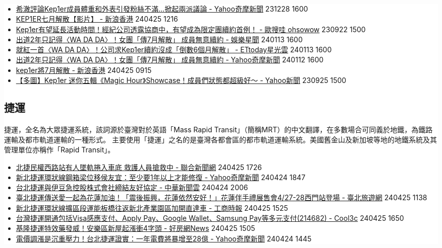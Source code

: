 - [希澈評論Kep1er成員體重和外表引發粉絲不滿...掀起兩派議論 - Yahoo奇摩新聞](https://news.google.com/rss/articles/CBMigAJodHRwczovL3R3Lm5ld3MueWFob28uY29tLyVFNSVCOCU4QyVFNiVCRSU4OCVFOCVBOSU5NSVFOCVBQiU5NmtlcDFlciVFNiU4OCU5MCVFNSU5MyVBMSVFOSVBQiU5NCVFOSU4NyU4RCVFNSU5MiU4QyVFNSVBNCU5NiVFOCVBMSVBOC0lRTUlQkMlOTUlRTclOTklQkMlRTclQjIlODklRTclQjUlQjIlRTQlQjglOEQlRTYlQkIlQkYtJUU2JThFJTgwJUU4JUI1JUI3JUU1JTg1JUE5JUU2JUI0JUJFJUU4JUFEJUIwJUU4JUFCJTk2LTE5NDU1Mjg4NS5odG1s0gEA?oc=5 "希澈評論Kep1er成員體重和外表引發粉絲不滿...掀起兩派議論 - Yahoo奇摩新聞") 231228 1600
- [KEP1ER七月解散【影片】 - 新浪香港](https://news.google.com/rss/articles/CBMikAFodHRwczovL3BvcnRhbC5zaW5hLmNvbS5oay9vdGhlcnMvd2VpYm9zaW5hZW50LzIwMjQvMDQvMjUvODIxMzkyL2tlcDFlciVFNCVCOCU4MyVFNiU5QyU4OCVFOCVBNyVBMyVFNiU5NSVBMyVFMyU4MCU5MCVFNSVCRCVCMSVFNyU4OSU4NyVFMyU4MCU5MS_SAQA?oc=5 "KEP1ER七月解散【影片】 - 新浪香港") 240425 1216
- [Kep1er有望延長活動時間！經紀公司透露協商中，有望成為限定團續約首例！ - 歐搜哇 ohsowow](https://news.google.com/rss/articles/CBMiJ2h0dHBzOi8vb2hzb3dvdy5hZ2VudG0udHcvYXJ0aWNsZXMvMzU3ONIBAA?oc=5 "Kep1er有望延長活動時間！經紀公司透露協商中，有望成為限定團續約首例！ - 歐搜哇 ohsowow") 230922 1500
- [出道2年只記得〈WA DA DA〉！女團「傳7月解散」 成員無意續約 - 娛樂星聞](https://news.google.com/rss/articles/CBMiImh0dHBzOi8vc3Rhci5zZXRuLmNvbS9uZXdzLzE0MTI2MjTSATJodHRwczovL3d3dy5zZXRuLmNvbS9tL2FtcG5ld3MuYXNweD9OZXdzSUQ9MTQxMjYyNA?oc=5 "出道2年只記得〈WA DA DA〉！女團「傳7月解散」 成員無意續約 - 娛樂星聞") 240113 1600
- [就紅一首〈WA DA DA〉！公司求Kep1er續約沒成「倒數6個月解散」 - ETtoday星光雲](https://news.google.com/rss/articles/CBMiJWh0dHBzOi8vc3Rhci5ldHRvZGF5Lm5ldC9uZXdzLzI2NjMxMjbSAQA?oc=5 "就紅一首〈WA DA DA〉！公司求Kep1er續約沒成「倒數6個月解散」 - ETtoday星光雲") 240113 1600
- [出道2年只記得〈WA DA DA〉！女團「傳7月解散」 成員無意續約 - Yahoo奇摩新聞](https://news.google.com/rss/articles/CBMifGh0dHBzOi8vdHcubmV3cy55YWhvby5jb20vJUU1JTg3JUJBJUU5JTgxJTkzMiVFNSVCOSVCNCVFNSU4RiVBQSVFOCVBOCU5OCVFNSVCRSU5Ny13YS1kYS1kYS0lRTUlQTUlQjMlRTUlOUMlOTgtMjMzNTAzMTQwLmh0bWzSAQA?oc=5 "出道2年只記得〈WA DA DA〉！女團「傳7月解散」 成員無意續約 - Yahoo奇摩新聞") 240112 1600
- [kep1er將7月解散 - 新浪香港](https://news.google.com/rss/articles/CBMia2h0dHBzOi8vcG9ydGFsLnNpbmEuY29tLmhrL290aGVycy93ZWlib2tvZXJhLzIwMjQvMDQvMjUvODIxMTgwL2tlcDFlciVFNSVCMCU4NzclRTYlOUMlODglRTglQTclQTMlRTYlOTUlQTMv0gEA?oc=5 "kep1er將7月解散 - 新浪香港") 240425 0915
- [【多圖】Kep1er 迷你五輯《Magic Hour》Showcase！成員們狀態都超級好～ - Yahoo新聞](https://news.google.com/rss/articles/CBMicmh0dHBzOi8vaGsubmV3cy55YWhvby5jb20vJUU1JUE0JTlBJUU1JTlDJTk2LWtlcDFlci0lRTglQkYlQjclRTQlQkQlQTAlRTQlQkElOTQlRTglQkMlQUYtbWFnaWMtaG91ci0wODQ4MDAwNjguaHRtbNIBAA?oc=5 "【多圖】Kep1er 迷你五輯《Magic Hour》Showcase！成員們狀態都超級好～ - Yahoo新聞") 230925 1500

## 捷運

捷運，全名為大眾捷運系統，該詞源於臺灣對於英語「Mass Rapid Transit」（簡稱MRT）的中文翻譯，在多數場合可同義於地鐵，為鐵路運輸及都市軌道運輸的一種形式。
主要使用「捷運」之名的是臺灣各都會區的都市軌道運輸系統。美國舊金山及新加坡等地的地鐵系統及其管理單位亦稱作「Rapid Transit」。
- [北捷民權西路站有人墜軌捲入車底 救護人員搶救中 - 聯合新聞網](https://news.google.com/rss/articles/CBMiJ2h0dHBzOi8vdWRuLmNvbS9uZXdzL3N0b3J5LzczMjAvNzkyMzQ2NtIBK2h0dHBzOi8vdWRuLmNvbS9uZXdzL2FtcC9zdG9yeS83MzIwLzc5MjM0NjY?oc=5 "北捷民權西路站有人墜軌捲入車底 救護人員搶救中 - 聯合新聞網") 240425 1726
- [新北捷運環狀線鋼箱梁位移侯友宜：至少要1年以上才能修復 - Yahoo奇摩新聞](https://news.google.com/rss/articles/CBMijQJodHRwczovL3R3Lm5ld3MueWFob28uY29tLyVFNiU5NiVCMCVFNSU4QyU5NyVFNiU4RCVCNyVFOSU4MSU4QiVFNyU5MiVCMCVFNyU4QiU4MCVFNyVCNyU5QSVFOSU4QiVCQyVFNyVBRSVCMSVFNiVBMiU4MSVFNCVCRCU4RCVFNyVBNyVCQi0lRTQlQkUlQUYlRTUlOEYlOEIlRTUlQUUlOUMtJUU4JTg3JUIzJUU1JUIwJTkxJUU4JUE2JTgxMSVFNSVCOSVCNCVFNCVCQiVBNSVFNCVCOCU4QSVFNiU4OSU4RCVFOCU4MyVCRCVFNCVCRiVBRSVFNSVCRSVBOS0xMDQ3MzEwNTAuaHRtbNIBAA?oc=5 "新北捷運環狀線鋼箱梁位移侯友宜：至少要1年以上才能修復 - Yahoo奇摩新聞") 240424 1847
- [台北捷運與伊豆急控股株式會社締結友好協定 - 中華新聞雲](https://news.google.com/rss/articles/CBMiJ2h0dHBzOi8vd3d3LmNkbnMuY29tLnR3L2FydGljbGVzLzk5OTgxNNIBAA?oc=5 "台北捷運與伊豆急控股株式會社締結友好協定 - 中華新聞雲") 240424 2006
- [臺北捷運傳送愛一起為花蓮加油！「震後振興，花蓮依然安好！」花蓮伴手禮展售會4/27-28西門站登場 - 臺北旅遊網](https://news.google.com/rss/articles/CBMiMmh0dHBzOi8vd3d3LnRyYXZlbC50YWlwZWkvemgtdHcvbmV3cy9kZXRhaWxzLzU3OTY20gEA?oc=5 "臺北捷運傳送愛一起為花蓮加油！「震後振興，花蓮依然安好！」花蓮伴手禮展售會4/27-28西門站登場 - 臺北旅遊網") 240425 1138
- [新北捷運環狀線擴區段運能板橋往返新北產業園區加開直達車 - 工商時報](https://news.google.com/rss/articles/CBMiMmh0dHBzOi8vd3d3LmN0ZWUuY29tLnR3L25ld3MvMjAyNDA0MjU3MDEzMTItNDMxMjA30gEA?oc=5 "新北捷運環狀線擴區段運能板橋往返新北產業園區加開直達車 - 工商時報") 240425 1525
- [台灣捷運開通包括Visa感應支付、Apply Pay、Google Wallet、Samsung Pay等多元支付(214682) - Cool3c](https://news.google.com/rss/articles/CBMiJWh0dHBzOi8vd3d3LmNvb2wzYy5jb20vYXJ0aWNsZS8yMTQ2ODLSAQA?oc=5 "台灣捷運開通包括Visa感應支付、Apply Pay、Google Wallet、Samsung Pay等多元支付(214682) - Cool3c") 240425 1650
- [基隆捷運特效藥發威！安樂區新屋起漲衝4字頭 - 好房網News](https://news.google.com/rss/articles/CBMiO2h0dHBzOi8vbmV3cy5ob3VzZWZ1bi5jb20udHcvbmV3cy9hcnRpY2xlLzYxNDQ0OTQyMDg0Mi5odG1s0gE_aHR0cHM6Ly9uZXdzLmhvdXNlZnVuLmNvbS50dy9uZXdzL2FydGljbGUvYW1wLzYxNDQ0OTQyMDg0Mi5odG1s?oc=5 "基隆捷運特效藥發威！安樂區新屋起漲衝4字頭 - 好房網News") 240425 1505
- [電價調漲是沉重壓力！台北捷運證實：一年電費將暴增至28億 - Yahoo奇摩新聞](https://news.google.com/rss/articles/CBMi_AFodHRwczovL3R3Lm5ld3MueWFob28uY29tLyVFOSU5QiVCQiVFNSU4MyVCOSVFOCVBQSVCRiVFNiVCQyVCMiVFNiU5OCVBRiVFNiVCMiU4OSVFOSU4NyU4RCVFNSVBMyU5MyVFNSU4QSU5Qi0lRTUlOEYlQjAlRTUlOEMlOTclRTYlOEQlQjclRTklODElOEIlRTglQUQlODklRTUlQUYlQTYtJUU1JUI5JUI0JUU5JTlCJUJCJUU4JUIyJUJCJUU1JUIwJTg3JUU2JTlBJUI0JUU1JUEyJTlFJUU4JTg3JUIzMjglRTUlODQlODQtMDQzMzAwODczLmh0bWzSAQA?oc=5 "電價調漲是沉重壓力！台北捷運證實：一年電費將暴增至28億 - Yahoo奇摩新聞") 240424 1445